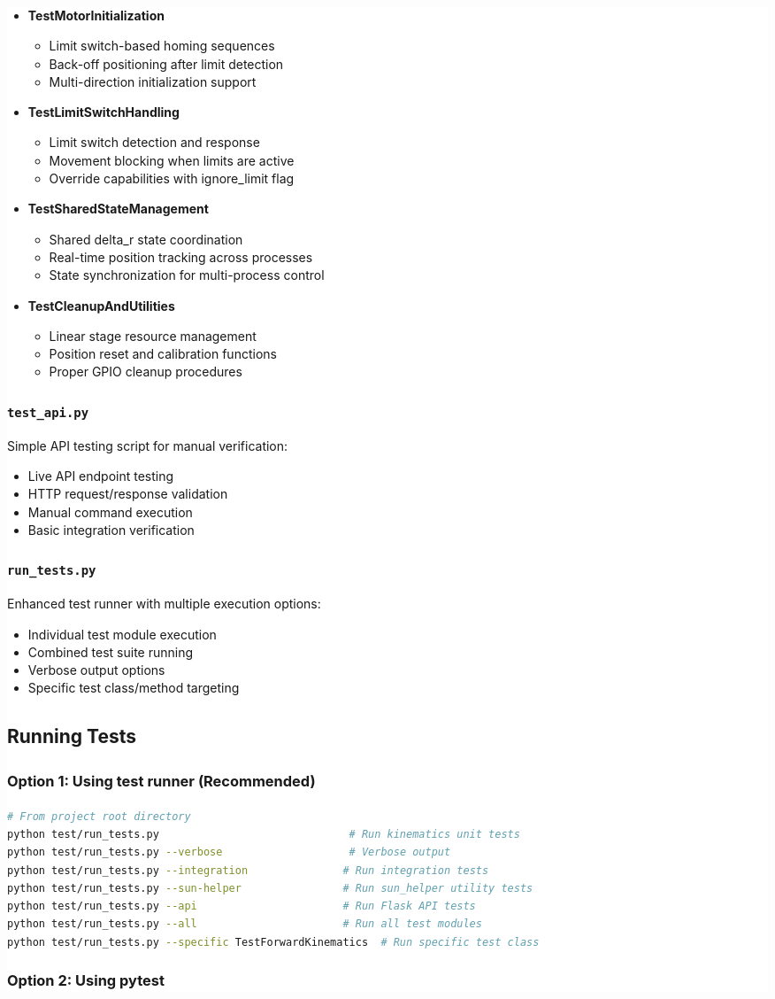 - **TestMotorInitialization**
  - Limit switch-based homing sequences
  - Back-off positioning after limit detection
  - Multi-direction initialization support

- **TestLimitSwitchHandling**
  - Limit switch detection and response
  - Movement blocking when limits are active
  - Override capabilities with ignore_limit flag

- **TestSharedStateManagement**
  - Shared delta_r state coordination
  - Real-time position tracking across processes
  - State synchronization for multi-process control

- **TestCleanupAndUtilities**
  - Linear stage resource management
  - Position reset and calibration functions
  - Proper GPIO cleanup procedures

### `test_api.py`
Simple API testing script for manual verification:

- Live API endpoint testing
- HTTP request/response validation
- Manual command execution
- Basic integration verification

### `run_tests.py`
Enhanced test runner with multiple execution options:

- Individual test module execution
- Combined test suite running
- Verbose output options
- Specific test class/method targeting

## Running Tests

### Option 1: Using test runner (Recommended)

```bash
# From project root directory
python test/run_tests.py                              # Run kinematics unit tests
python test/run_tests.py --verbose                    # Verbose output  
python test/run_tests.py --integration               # Run integration tests
python test/run_tests.py --sun-helper                # Run sun_helper utility tests
python test/run_tests.py --api                       # Run Flask API tests
python test/run_tests.py --all                       # Run all test modules
python test/run_tests.py --specific TestForwardKinematics  # Run specific test class
```

### Option 2: Using pytest
